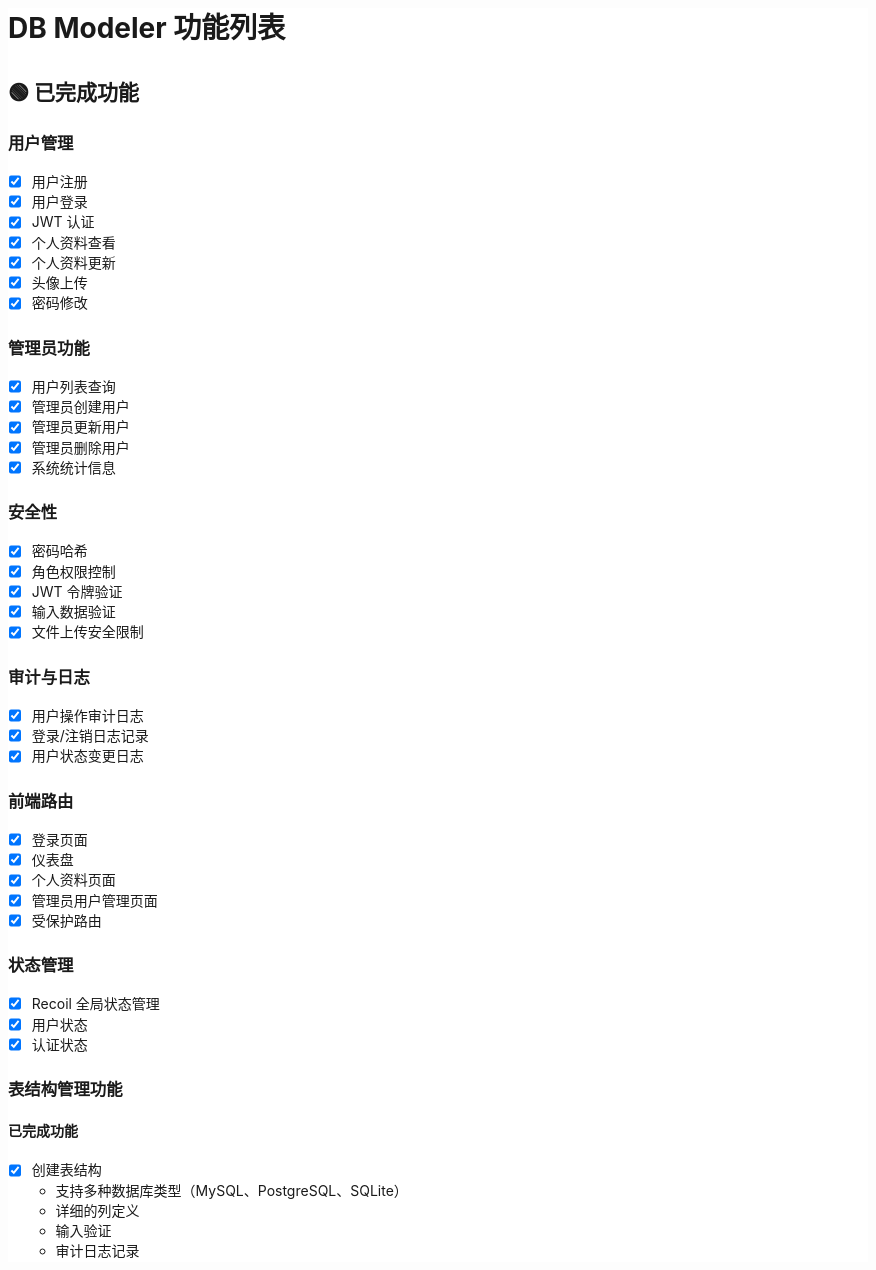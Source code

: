 # DB Modeler 功能列表

## 🟢 已完成功能

### 用户管理
- [x] 用户注册
- [x] 用户登录
- [x] JWT 认证
- [x] 个人资料查看
- [x] 个人资料更新
- [x] 头像上传
- [x] 密码修改

### 管理员功能
- [x] 用户列表查询
- [x] 管理员创建用户
- [x] 管理员更新用户
- [x] 管理员删除用户
- [x] 系统统计信息

### 安全性
- [x] 密码哈希
- [x] 角色权限控制
- [x] JWT 令牌验证
- [x] 输入数据验证
- [x] 文件上传安全限制

### 审计与日志
- [x] 用户操作审计日志
- [x] 登录/注销日志记录
- [x] 用户状态变更日志

### 前端路由
- [x] 登录页面
- [x] 仪表盘
- [x] 个人资料页面
- [x] 管理员用户管理页面
- [x] 受保护路由

### 状态管理
- [x] Recoil 全局状态管理
- [x] 用户状态
- [x] 认证状态

### 表结构管理功能

#### 已完成功能
- [x] 创建表结构
  - 支持多种数据库类型（MySQL、PostgreSQL、SQLite）
  - 详细的列定义
  - 输入验证
  - 审计日志记录
